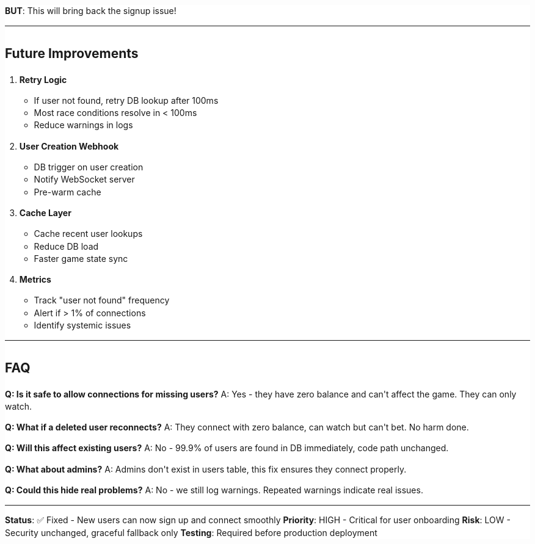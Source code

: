 **BUT**: This will bring back the signup issue!

---

## Future Improvements

1. **Retry Logic**
   - If user not found, retry DB lookup after 100ms
   - Most race conditions resolve in < 100ms
   - Reduce warnings in logs

2. **User Creation Webhook**
   - DB trigger on user creation
   - Notify WebSocket server
   - Pre-warm cache

3. **Cache Layer**
   - Cache recent user lookups
   - Reduce DB load
   - Faster game state sync

4. **Metrics**
   - Track "user not found" frequency
   - Alert if > 1% of connections
   - Identify systemic issues

---

## FAQ

**Q: Is it safe to allow connections for missing users?**
A: Yes - they have zero balance and can't affect the game. They can only watch.

**Q: What if a deleted user reconnects?**
A: They connect with zero balance, can watch but can't bet. No harm done.

**Q: Will this affect existing users?**
A: No - 99.9% of users are found in DB immediately, code path unchanged.

**Q: What about admins?**
A: Admins don't exist in users table, this fix ensures they connect properly.

**Q: Could this hide real problems?**
A: No - we still log warnings. Repeated warnings indicate real issues.

---

**Status**: ✅ Fixed - New users can now sign up and connect smoothly
**Priority**: HIGH - Critical for user onboarding
**Risk**: LOW - Security unchanged, graceful fallback only
**Testing**: Required before production deployment









